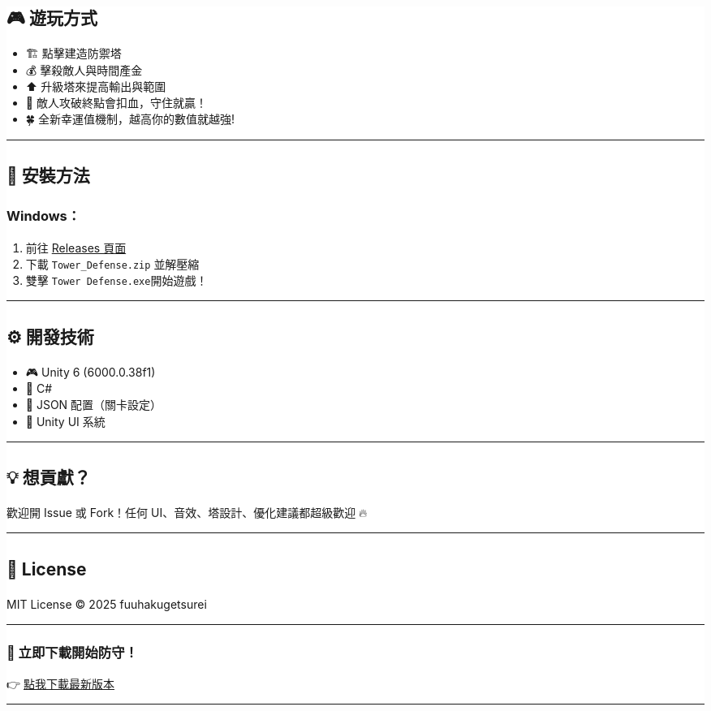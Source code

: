 
## 🎮 遊玩方式

- 🏗 點擊建造防禦塔
- 💰 擊殺敵人與時間產金
- ⬆️ 升級塔來提高輸出與範圍
- 🏰 敵人攻破終點會扣血，守住就贏！
- 🍀 全新幸運值機制，越高你的數值就越強!

---

## 🧩 安裝方法

### Windows：

1. 前往 [Releases 頁面](https://github.com/fuuhakugetsurei/Tower_Defense/releases)
2. 下載 `Tower_Defense.zip` 並解壓縮
3. 雙擊 `Tower Defense.exe`開始遊戲！

---

## ⚙️ 開發技術

- 🎮 Unity 6 (6000.0.38f1)
- 🧠 C#
- 🧾 JSON 配置（關卡設定）
- 🎨 Unity UI 系統

---


## 💡 想貢獻？

歡迎開 Issue 或 Fork！任何 UI、音效、塔設計、優化建議都超級歡迎 🔥

---

## 📄 License

MIT License © 2025 fuuhakugetsurei

---

### 🚀 立即下載開始防守！
👉 [點我下載最新版本](https://github.com/fuuhakugetsurei/Tower_Defense/releases/latest)

---

